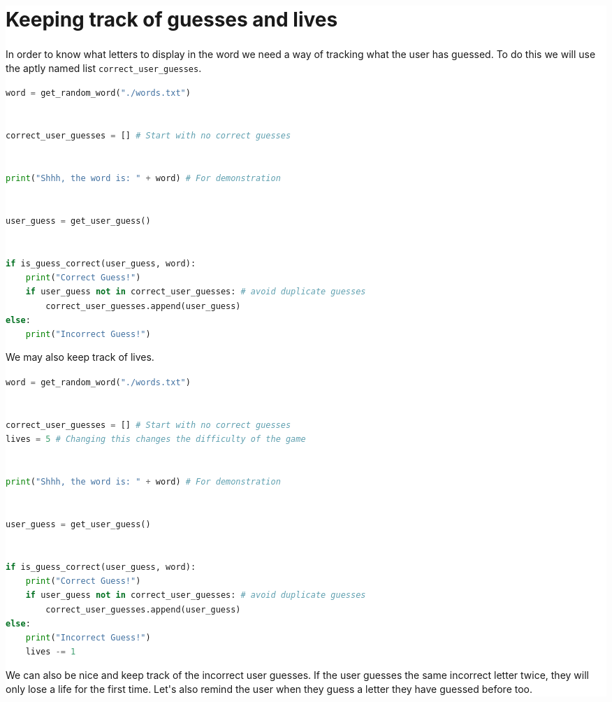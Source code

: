 
# Keeping track of guesses and lives
In order to know what letters to display in the word we need a way of tracking what the user has guessed. To do this we will use the aptly named list `correct_user_guesses`.


```Python
word = get_random_word("./words.txt")


correct_user_guesses = [] # Start with no correct guesses


print("Shhh, the word is: " + word) # For demonstration


user_guess = get_user_guess()


if is_guess_correct(user_guess, word):
    print("Correct Guess!")
    if user_guess not in correct_user_guesses: # avoid duplicate guesses
        correct_user_guesses.append(user_guess)
else:
    print("Incorrect Guess!")
```
We may also keep track of lives.


```Python
word = get_random_word("./words.txt")


correct_user_guesses = [] # Start with no correct guesses
lives = 5 # Changing this changes the difficulty of the game


print("Shhh, the word is: " + word) # For demonstration


user_guess = get_user_guess()


if is_guess_correct(user_guess, word):
    print("Correct Guess!")
    if user_guess not in correct_user_guesses: # avoid duplicate guesses
        correct_user_guesses.append(user_guess)
else:
    print("Incorrect Guess!")
    lives -= 1
```
We can also be nice and keep track of the incorrect user guesses. If the user guesses the same incorrect letter twice, they will only lose a life for the first time. Let's also remind the user when they guess a letter they have guessed before too.
